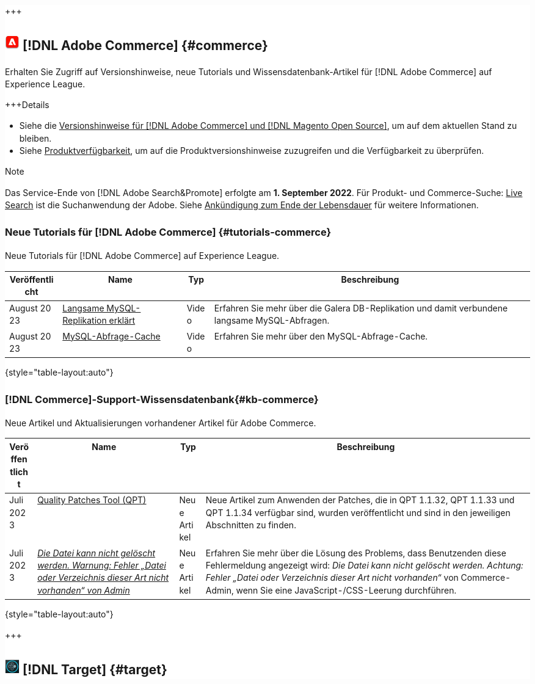 +++



## ![Symbol](/assets/ec_appicon_24.png) [!DNL Adobe Commerce] {#commerce}

Erhalten Sie Zugriff auf Versionshinweise, neue Tutorials und Wissensdatenbank-Artikel für [!DNL Adobe Commerce] auf Experience League.

+++Details

* Siehe die [Versionshinweise für  [!DNL Adobe Commerce]  und  [!DNL Magento Open Source]](https://experienceleague.adobe.com/docs/commerce-operations/release/notes/overview.html?lang=de), um auf dem aktuellen Stand zu bleiben.
* Siehe [Produktverfügbarkeit](https://experienceleague.adobe.com/docs/commerce-operations/release/product-availability.html?lang=de), um auf die Produktversionshinweise zuzugreifen und die Verfügbarkeit zu überprüfen.

>[!NOTE]
>
>Das Service-Ende von [!DNL Adobe Search&Promote] erfolgte am **1. September 2022**. Für Produkt- und Commerce-Suche: [Live Search](https://experienceleague.adobe.com/docs/commerce-merchant-services/live-search/overview.html?lang=de) ist die Suchanwendung der Adobe. Siehe [Ankündigung zum Ende der Lebensdauer](https://experienceleague.adobe.com/docs/discontinued/using/search-promote.html?lang=de) für weitere Informationen.

### Neue Tutorials für [!DNL Adobe Commerce] {#tutorials-commerce}

Neue Tutorials für [!DNL Adobe Commerce] auf Experience League.

| Veröffentlicht | Name | Typ | Beschreibung |
| -----------| ---------- | ---------- | ---------- |
| August 2023 | [Langsame MySQL-Replikation erklärt](https://experienceleague.adobe.com/docs/commerce-learn/tutorials/backend-development/galera-db-slow-replication.html?lang=de) | Video | Erfahren Sie mehr über die Galera DB-Replikation und damit verbundene langsame MySQL-Abfragen. |
| August 2023 | [MySQL-Abfrage-Cache](https://experienceleague.adobe.com/docs/commerce-learn/tutorials/backend-development/mysql-query-cache.html?lang=de) | Video | Erfahren Sie mehr über den MySQL-Abfrage-Cache. |

{style="table-layout:auto"}

### [!DNL Commerce]-Support-Wissensdatenbank{#kb-commerce}

Neue Artikel und Aktualisierungen vorhandener Artikel für Adobe Commerce.

| Veröffentlicht | Name | Typ | Beschreibung |
|---------|--------|---------|---------|
| Juli 2023 | [Quality Patches Tool (QPT)](https://experienceleague.adobe.com/docs/commerce-knowledge-base/kb/support-tools/patches/patches-available-in-qpt-tool-overview.html?lang=de) | Neue Artikel | Neue Artikel zum Anwenden der Patches, die in QPT 1.1.32, QPT 1.1.33 und QPT 1.1.34 verfügbar sind, wurden veröffentlicht und sind in den jeweiligen Abschnitten zu finden. |
| Juli 2023 | [_Die Datei kann nicht gelöscht werden. Warnung: Fehler „Datei oder Verzeichnis dieser Art nicht vorhanden“ von Admin_](https://experienceleague.adobe.com/docs/commerce-knowledge-base/kb/troubleshooting/miscellaneous/file-cannot-be-deleated-no-file-or-directory.html?lang=de) | Neue Artikel | Erfahren Sie mehr über die Lösung des Problems, dass Benutzenden diese Fehlermeldung angezeigt wird: _Die Datei kann nicht gelöscht werden. Achtung: Fehler „Datei oder Verzeichnis dieser Art nicht vorhanden“_ von Commerce-Admin, wenn Sie eine JavaScript-/CSS-Leerung durchführen. |

{style="table-layout:auto"}

+++

## ![Symbol](/assets/target.png) [!DNL Target] {#target}
